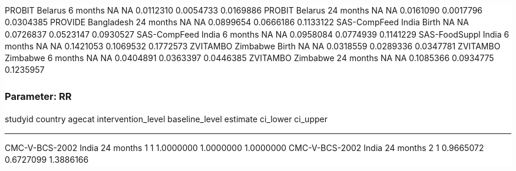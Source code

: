 PROBIT           Belarus      6 months    NA                   NA                0.0112310   0.0054733   0.0169886
PROBIT           Belarus      24 months   NA                   NA                0.0161090   0.0017796   0.0304385
PROVIDE          Bangladesh   24 months   NA                   NA                0.0899654   0.0666186   0.1133122
SAS-CompFeed     India        Birth       NA                   NA                0.0726837   0.0523147   0.0930527
SAS-CompFeed     India        6 months    NA                   NA                0.0958084   0.0774939   0.1141229
SAS-FoodSuppl    India        6 months    NA                   NA                0.1421053   0.1069532   0.1772573
ZVITAMBO         Zimbabwe     Birth       NA                   NA                0.0318559   0.0289336   0.0347781
ZVITAMBO         Zimbabwe     6 months    NA                   NA                0.0404891   0.0363397   0.0446385
ZVITAMBO         Zimbabwe     24 months   NA                   NA                0.1085366   0.0934775   0.1235957


### Parameter: RR


studyid          country      agecat      intervention_level   baseline_level     estimate    ci_lower     ci_upper
---------------  -----------  ----------  -------------------  ---------------  ----------  ----------  -----------
CMC-V-BCS-2002   India        24 months   1                    1                 1.0000000   1.0000000    1.0000000
CMC-V-BCS-2002   India        24 months   2                    1                 0.9665072   0.6727099    1.3886166
